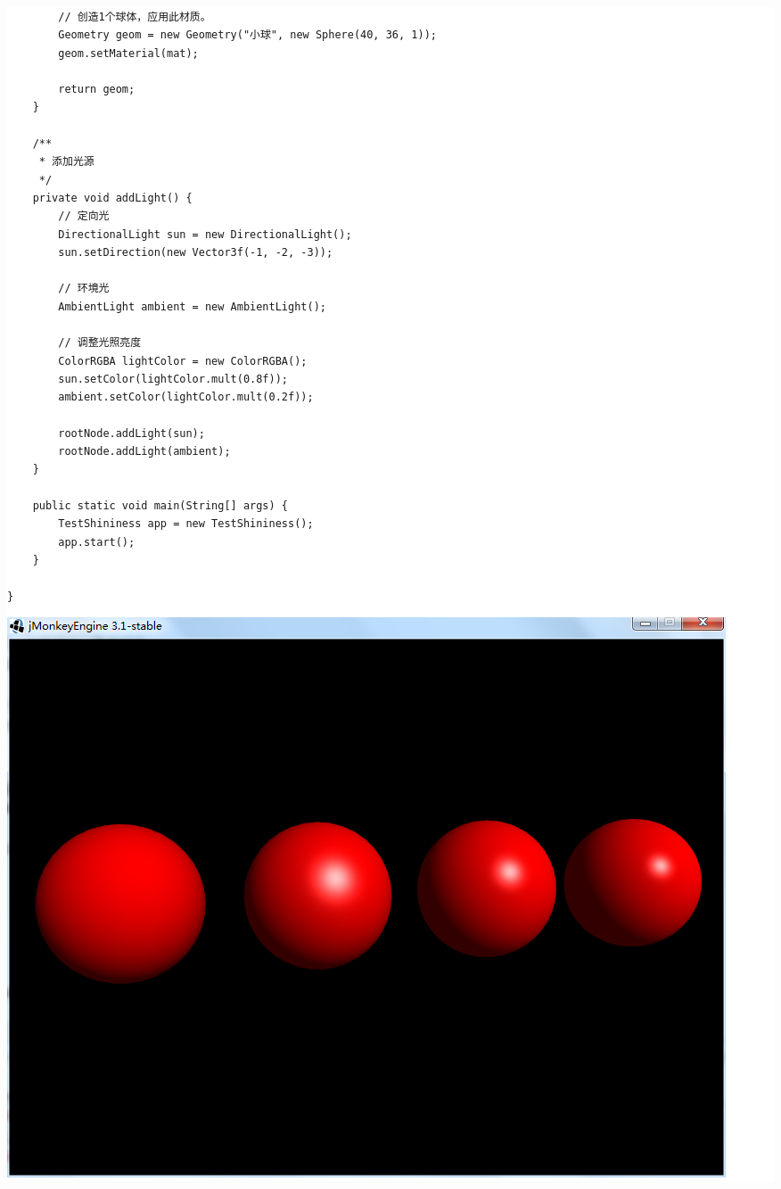             // 创造1个球体，应用此材质。
            Geometry geom = new Geometry("小球", new Sphere(40, 36, 1));
            geom.setMaterial(mat);
            
            return geom;
        }
    
        /**
         * 添加光源
         */
        private void addLight() {
            // 定向光
            DirectionalLight sun = new DirectionalLight();
            sun.setDirection(new Vector3f(-1, -2, -3));
    
            // 环境光
            AmbientLight ambient = new AmbientLight();
    
            // 调整光照亮度
            ColorRGBA lightColor = new ColorRGBA();
            sun.setColor(lightColor.mult(0.8f));
            ambient.setColor(lightColor.mult(0.2f));
            
            rootNode.addLight(sun);
            rootNode.addLight(ambient);
        }
        
        public static void main(String[] args) {
            TestShininess app = new TestShininess();
            app.start();
        }
    
    }

![光泽度](/content/images/2017/04/Materials_shininess.png)
